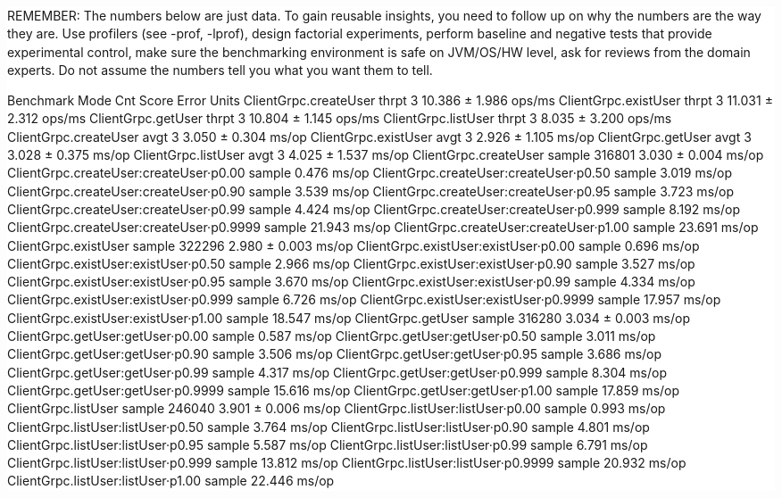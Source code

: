 REMEMBER: The numbers below are just data. To gain reusable insights, you need to follow up on
why the numbers are the way they are. Use profilers (see -prof, -lprof), design factorial
experiments, perform baseline and negative tests that provide experimental control, make sure
the benchmarking environment is safe on JVM/OS/HW level, ask for reviews from the domain experts.
Do not assume the numbers tell you what you want them to tell.

Benchmark                                   Mode     Cnt   Score   Error   Units
ClientGrpc.createUser                      thrpt       3  10.386 ± 1.986  ops/ms
ClientGrpc.existUser                       thrpt       3  11.031 ± 2.312  ops/ms
ClientGrpc.getUser                         thrpt       3  10.804 ± 1.145  ops/ms
ClientGrpc.listUser                        thrpt       3   8.035 ± 3.200  ops/ms
ClientGrpc.createUser                       avgt       3   3.050 ± 0.304   ms/op
ClientGrpc.existUser                        avgt       3   2.926 ± 1.105   ms/op
ClientGrpc.getUser                          avgt       3   3.028 ± 0.375   ms/op
ClientGrpc.listUser                         avgt       3   4.025 ± 1.537   ms/op
ClientGrpc.createUser                     sample  316801   3.030 ± 0.004   ms/op
ClientGrpc.createUser:createUser·p0.00    sample           0.476           ms/op
ClientGrpc.createUser:createUser·p0.50    sample           3.019           ms/op
ClientGrpc.createUser:createUser·p0.90    sample           3.539           ms/op
ClientGrpc.createUser:createUser·p0.95    sample           3.723           ms/op
ClientGrpc.createUser:createUser·p0.99    sample           4.424           ms/op
ClientGrpc.createUser:createUser·p0.999   sample           8.192           ms/op
ClientGrpc.createUser:createUser·p0.9999  sample          21.943           ms/op
ClientGrpc.createUser:createUser·p1.00    sample          23.691           ms/op
ClientGrpc.existUser                      sample  322296   2.980 ± 0.003   ms/op
ClientGrpc.existUser:existUser·p0.00      sample           0.696           ms/op
ClientGrpc.existUser:existUser·p0.50      sample           2.966           ms/op
ClientGrpc.existUser:existUser·p0.90      sample           3.527           ms/op
ClientGrpc.existUser:existUser·p0.95      sample           3.670           ms/op
ClientGrpc.existUser:existUser·p0.99      sample           4.334           ms/op
ClientGrpc.existUser:existUser·p0.999     sample           6.726           ms/op
ClientGrpc.existUser:existUser·p0.9999    sample          17.957           ms/op
ClientGrpc.existUser:existUser·p1.00      sample          18.547           ms/op
ClientGrpc.getUser                        sample  316280   3.034 ± 0.003   ms/op
ClientGrpc.getUser:getUser·p0.00          sample           0.587           ms/op
ClientGrpc.getUser:getUser·p0.50          sample           3.011           ms/op
ClientGrpc.getUser:getUser·p0.90          sample           3.506           ms/op
ClientGrpc.getUser:getUser·p0.95          sample           3.686           ms/op
ClientGrpc.getUser:getUser·p0.99          sample           4.317           ms/op
ClientGrpc.getUser:getUser·p0.999         sample           8.304           ms/op
ClientGrpc.getUser:getUser·p0.9999        sample          15.616           ms/op
ClientGrpc.getUser:getUser·p1.00          sample          17.859           ms/op
ClientGrpc.listUser                       sample  246040   3.901 ± 0.006   ms/op
ClientGrpc.listUser:listUser·p0.00        sample           0.993           ms/op
ClientGrpc.listUser:listUser·p0.50        sample           3.764           ms/op
ClientGrpc.listUser:listUser·p0.90        sample           4.801           ms/op
ClientGrpc.listUser:listUser·p0.95        sample           5.587           ms/op
ClientGrpc.listUser:listUser·p0.99        sample           6.791           ms/op
ClientGrpc.listUser:listUser·p0.999       sample          13.812           ms/op
ClientGrpc.listUser:listUser·p0.9999      sample          20.932           ms/op
ClientGrpc.listUser:listUser·p1.00        sample          22.446           ms/op
